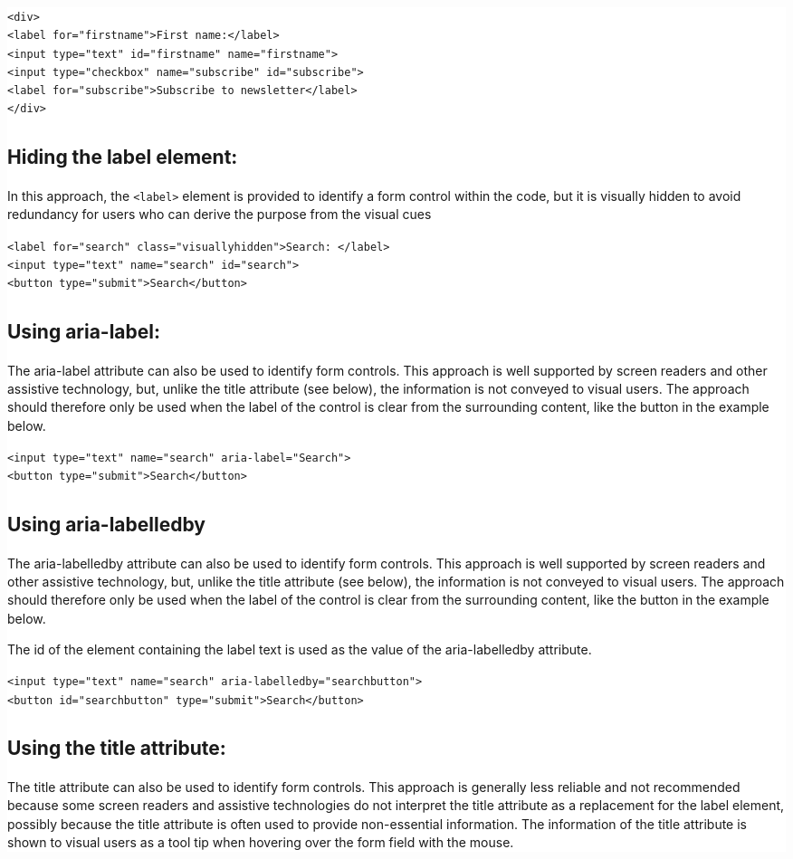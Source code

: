 ```
<div>
<label for="firstname">First name:</label>
<input type="text" id="firstname" name="firstname">
<input type="checkbox" name="subscribe" id="subscribe">
<label for="subscribe">Subscribe to newsletter</label>
</div>
```
## Hiding the label element:

In this approach, the `<label>` element is provided to identify a form control within the code, but it is visually hidden to avoid redundancy for users who can derive the purpose from the visual cues
```
<label for="search" class="visuallyhidden">Search: </label>
<input type="text" name="search" id="search">
<button type="submit">Search</button>
```
## Using aria-label:

The aria-label attribute can also be used to identify form controls. This approach is well supported by screen readers and other assistive technology, but, unlike the title attribute (see below), the information is not conveyed to visual users. The approach should therefore only be used when the label of the control is clear from the surrounding content, like the button in the example below.

```
<input type="text" name="search" aria-label="Search">
<button type="submit">Search</button>

```
## Using aria-labelledby

The aria-labelledby attribute can also be used to identify form controls. This approach is well supported by screen readers and other assistive technology, but, unlike the title attribute (see below), the information is not conveyed to visual users. The approach should therefore only be used when the label of the control is clear from the surrounding content, like the button in the example below.

The id of the element containing the label text is used as the value of the aria-labelledby attribute.

```
<input type="text" name="search" aria-labelledby="searchbutton">
<button id="searchbutton" type="submit">Search</button>

```
## Using the title attribute:

The title attribute can also be used to identify form controls. This approach is generally less reliable and not recommended because some screen readers and assistive technologies do not interpret the title attribute as a replacement for the label element, possibly because the title attribute is often used to provide non-essential information. The information of the title attribute is shown to visual users as a tool tip when hovering over the form field with the mouse.

